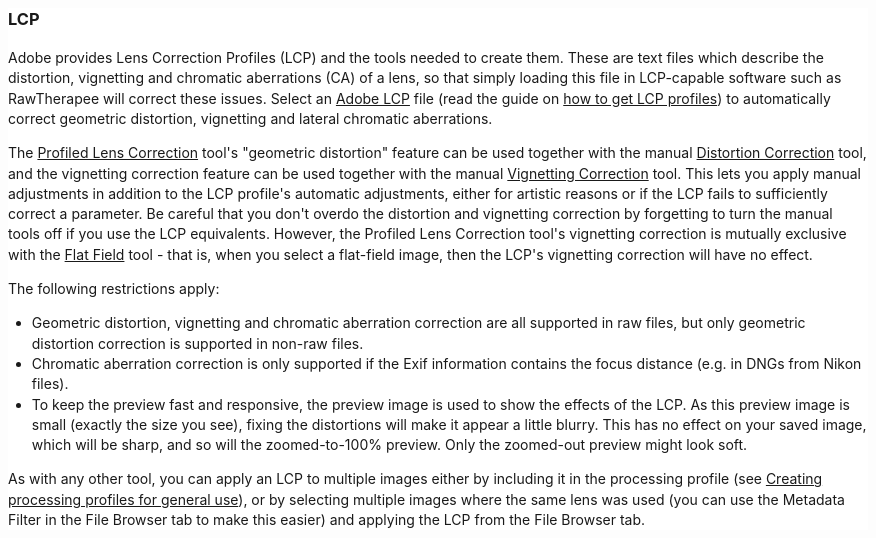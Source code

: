 ### LCP

Adobe provides Lens Correction Profiles (LCP) and the tools needed to
create them. These are text files which describe the distortion,
vignetting and chromatic aberrations (CA) of a lens, so that simply
loading this file in LCP-capable software such as RawTherapee will
correct these issues. Select an [Adobe
LCP](http://www.adobe.com/products/photoshop/extend.displayTab2.html#resources)
file (read the guide on [how to get LCP
profiles](How_to_get_LCP_and_DCP_profiles.md)) to automatically
correct geometric distortion, vignetting and lateral chromatic
aberrations.

The [Profiled Lens
Correction](Lens/Geometry#Profiled_Lens_Correction.md) tool's
"geometric distortion" feature can be used together with the manual
[Distortion Correction](Lens/Geometry#Distortion_Correction.md)
tool, and the vignetting correction feature can be used together with
the manual [Vignetting
Correction](Lens/Geometry#Vignetting_Correction.md) tool. This
lets you apply manual adjustments in addition to the LCP profile's
automatic adjustments, either for artistic reasons or if the LCP fails
to sufficiently correct a parameter. Be careful that you don't overdo
the distortion and vignetting correction by forgetting to turn the
manual tools off if you use the LCP equivalents. However, the Profiled
Lens Correction tool's vignetting correction is mutually exclusive with
the [Flat Field](Flat_Field.md) tool - that is, when you select
a flat-field image, then the LCP's vignetting correction will have no
effect.

The following restrictions apply:

- Geometric distortion, vignetting and chromatic aberration correction
  are all supported in raw files, but only geometric distortion
  correction is supported in non-raw files.
- Chromatic aberration correction is only supported if the Exif
  information contains the focus distance (e.g. in DNGs from Nikon
  files).
- To keep the preview fast and responsive, the preview image is used to
  show the effects of the LCP. As this preview image is small (exactly
  the size you see), fixing the distortions will make it appear a little
  blurry. This has no effect on your saved image, which will be sharp,
  and so will the zoomed-to-100% preview. Only the zoomed-out preview
  might look soft.

As with any other tool, you can apply an LCP to multiple images either
by including it in the processing profile (see [Creating processing
profiles for general
use](Creating_processing_profiles_for_general_use.md)), or by
selecting multiple images where the same lens was used (you can use the
Metadata Filter in the File Browser tab to make this easier) and
applying the LCP from the File Browser tab.
